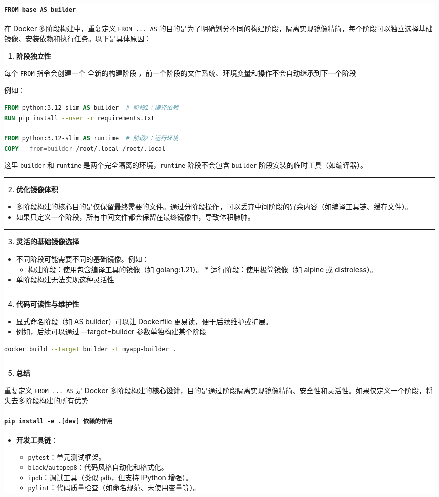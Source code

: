 #### **`FROM base AS builder`**

在 Docker 多阶段构建中，重复定义 `FROM ... AS` 的目的是为了​​明确划分不同的构建阶段​​，隔离实现镜像精简，每个阶段可以独立选择基础镜像、安装依赖和执行任务。以下是具体原因：

1. **阶段独立性**

每个 `FROM` 指令会创建一个 全新的构建阶段 ，前一个阶段的文件系统、环境变量和操作不会自动继承到下一个阶段

例如：

  ```dockerfile
  FROM python:3.12-slim AS builder  # 阶段1：编译依赖
  RUN pip install --user -r requirements.txt
  
  FROM python:3.12-slim AS runtime  # 阶段2：运行环境
  COPY --from=builder /root/.local /root/.local
  ```

这里 `builder` 和 `runtime` 是两个完全隔离的环境，`runtime` 阶段不会包含 `builder` 阶段安装的临时工具（如编译器）。

------

2. **优化镜像体积**

- 多阶段构建的核心目的是​​仅保留最终需要的文件​​。通过分阶段操作，可以丢弃中间阶段的冗余内容（如编译工具链、缓存文件）。
- 如果只定义一个阶段，所有中间文件都会保留在最终镜像中，导致体积臃肿。

------

3. **灵活的基础镜像选择**

* 不同阶段可能需要不同的基础镜像。例如：
  * ​​构建阶段​​：使用包含编译工具的镜像（如 golang:1.21）。
  ​​* 运行阶段​​：使用极简镜像（如 alpine 或 distroless）。
* 单阶段构建无法实现这种灵活性

------

4. **代码可读性与维护性**

* 显式命名阶段（如 AS builder）可以让 Dockerfile 更易读，便于后续维护或扩展。
* 例如，后续可以通过 --target=builder 参数单独构建某个阶段

```bash
docker build --target builder -t myapp-builder .
```

------

5. **总结**

重复定义 `FROM ... AS` 是 Docker 多阶段构建的**核心设计**，目的是通过阶段隔离实现镜像精简、安全性和灵活性。如果仅定义一个阶段，将失去多阶段构建的所有优势


#### `pip install -e .[dev] 依赖的作用`

- **开发工具链**：

  - `pytest`：单元测试框架。
  - `black`/`autopep8`：代码风格自动化和格式化。
  - `ipdb`：调试工具（类似 `pdb`，但支持 IPython 增强）。
  - `pylint`：代码质量检查（如命名规范、未使用变量等）。
